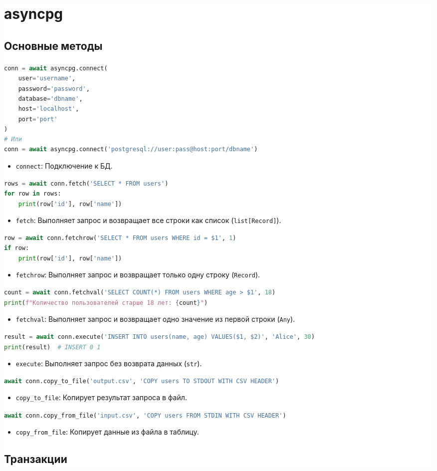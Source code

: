 # asyncpg

## Основные методы

```python
conn = await asyncpg.connect(
	user='username',
	password='password',
	database='dbname',
	host='localhost',
	port='port'
)
# Или
conn = await asyncpg.connect('postgresql://user:pass@host:port/dbname')
```
- `connect`: Подключение к БД.

```python
rows = await conn.fetch('SELECT * FROM users')
for row in rows:
    print(row['id'], row['name'])
```
- `fetch`: Выполняет запрос и возвращает все строки как список (`list[Record]`).

```python
row = await conn.fetchrow('SELECT * FROM users WHERE id = $1', 1)
if row:
    print(row['id'], row['name'])
```
- `fetchrow`: Выполняет запрос и возвращает только одну строку (`Record`).

```python
count = await conn.fetchval('SELECT COUNT(*) FROM users WHERE age > $1', 18)
print(f"Количество пользователей старше 18 лет: {count}")
```
- `fetchval`: Выполняет запрос и возвращает одно значение из первой строки (`Any`).

```python
result = await conn.execute('INSERT INTO users(name, age) VALUES($1, $2)', 'Alice', 30)
print(result)  # INSERT 0 1
```
- `execute`: Выполняет запрос без возврата данных (`str`).

```python
await conn.copy_to_file('output.csv', 'COPY users TO STDOUT WITH CSV HEADER')
```
- `copy_to_file`: Копирует результат запроса в файл.

```python
await conn.copy_from_file('input.csv', 'COPY users FROM STDIN WITH CSV HEADER')
```
- `copy_from_file`: Копирует данные из файла в таблицу.

## Транзакции
